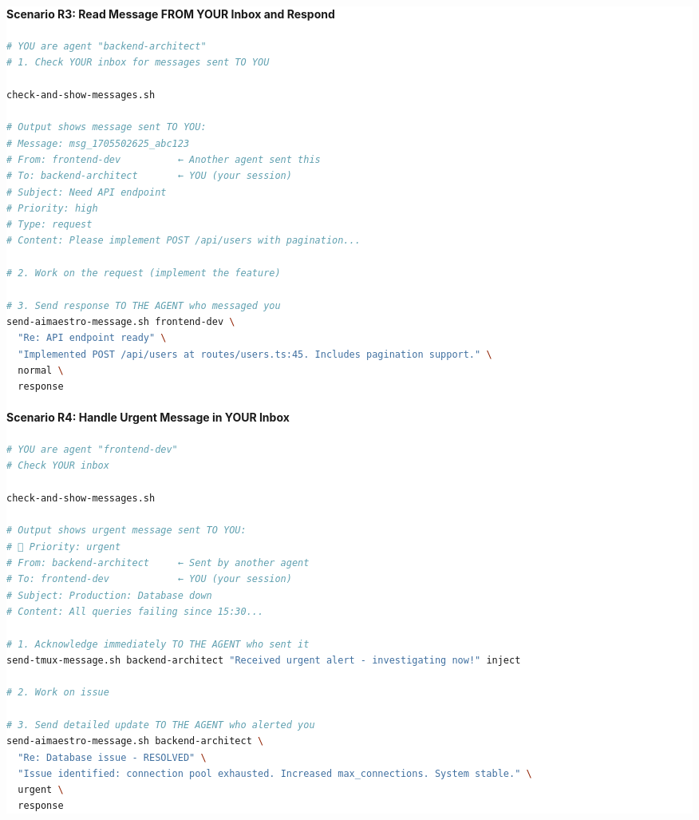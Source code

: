 #### Scenario R3: Read Message FROM YOUR Inbox and Respond
```bash
# YOU are agent "backend-architect"
# 1. Check YOUR inbox for messages sent TO YOU

check-and-show-messages.sh

# Output shows message sent TO YOU:
# Message: msg_1705502625_abc123
# From: frontend-dev          ← Another agent sent this
# To: backend-architect       ← YOU (your session)
# Subject: Need API endpoint
# Priority: high
# Type: request
# Content: Please implement POST /api/users with pagination...

# 2. Work on the request (implement the feature)

# 3. Send response TO THE AGENT who messaged you
send-aimaestro-message.sh frontend-dev \
  "Re: API endpoint ready" \
  "Implemented POST /api/users at routes/users.ts:45. Includes pagination support." \
  normal \
  response
```

#### Scenario R4: Handle Urgent Message in YOUR Inbox
```bash
# YOU are agent "frontend-dev"
# Check YOUR inbox

check-and-show-messages.sh

# Output shows urgent message sent TO YOU:
# 🚨 Priority: urgent
# From: backend-architect     ← Sent by another agent
# To: frontend-dev            ← YOU (your session)
# Subject: Production: Database down
# Content: All queries failing since 15:30...

# 1. Acknowledge immediately TO THE AGENT who sent it
send-tmux-message.sh backend-architect "Received urgent alert - investigating now!" inject

# 2. Work on issue

# 3. Send detailed update TO THE AGENT who alerted you
send-aimaestro-message.sh backend-architect \
  "Re: Database issue - RESOLVED" \
  "Issue identified: connection pool exhausted. Increased max_connections. System stable." \
  urgent \
  response
```
